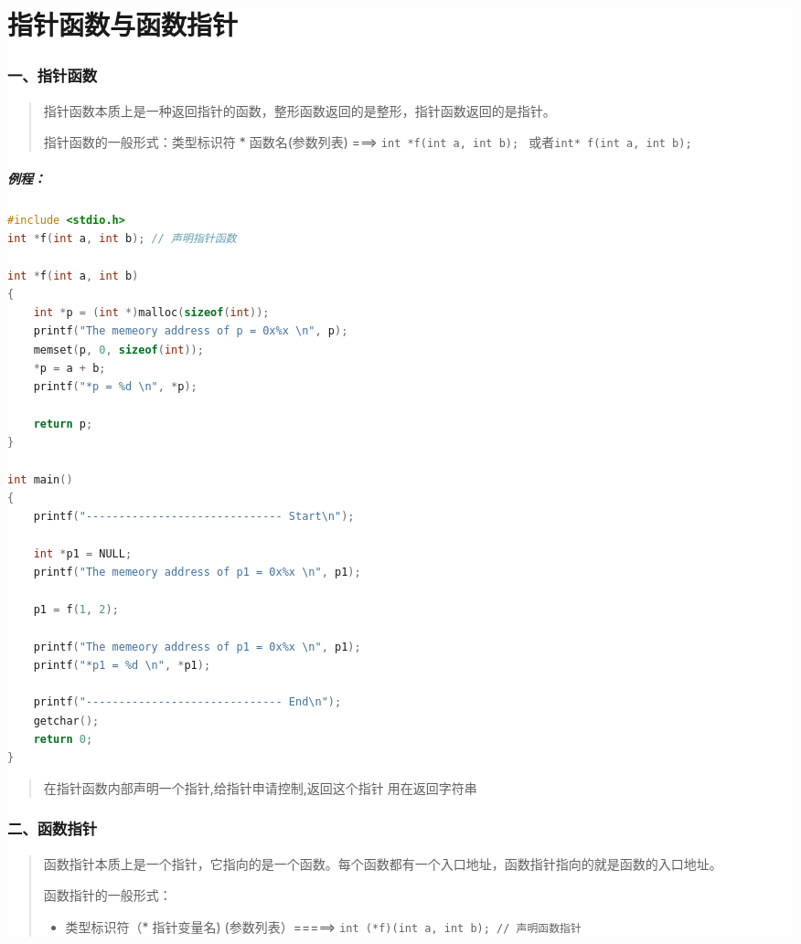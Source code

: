 

# 指针函数与函数指针

### 一、指针函数

> 指针函数本质上是一种返回指针的函数，整形函数返回的是整形，指针函数返回的是指针。
>
> 指针函数的一般形式：类型标识符 * 函数名(参数列表)  ===> `int *f(int a, int b); ` 或者`int* f(int a, int b); ` 

##### 例程：

```C
#include <stdio.h>
int *f(int a, int b); // 声明指针函数  

int *f(int a, int b)
{
    int *p = (int *)malloc(sizeof(int));
    printf("The memeory address of p = 0x%x \n", p);
    memset(p, 0, sizeof(int));
    *p = a + b;
    printf("*p = %d \n", *p);

    return p;
}

int main()
{
    printf("------------------------------ Start\n");

    int *p1 = NULL;
    printf("The memeory address of p1 = 0x%x \n", p1);

    p1 = f(1, 2);

    printf("The memeory address of p1 = 0x%x \n", p1);
    printf("*p1 = %d \n", *p1);

    printf("------------------------------ End\n");
    getchar();
    return 0;
}

```
> 在指针函数内部声明一个指针,给指针申请控制,返回这个指针
> 用在返回字符串



### 二、函数指针

> 函数指针本质上是一个指针，它指向的是一个函数。每个函数都有一个入口地址，函数指针指向的就是函数的入口地址。
>
> 函数指针的一般形式：
>
> -  类型标识符（* 指针变量名) (参数列表）=====> `int (*f)(int a, int b); // 声明函数指针`
